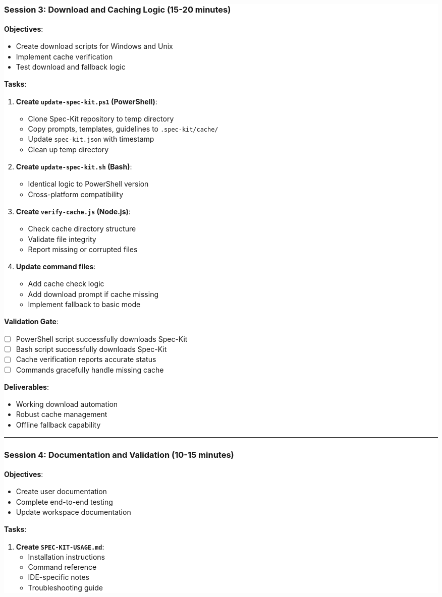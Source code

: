 
### Session 3: Download and Caching Logic (15-20 minutes)

**Objectives**:
- Create download scripts for Windows and Unix
- Implement cache verification
- Test download and fallback logic

**Tasks**:
1. **Create `update-spec-kit.ps1` (PowerShell)**:
   - Clone Spec-Kit repository to temp directory
   - Copy prompts, templates, guidelines to `.spec-kit/cache/`
   - Update `spec-kit.json` with timestamp
   - Clean up temp directory

2. **Create `update-spec-kit.sh` (Bash)**:
   - Identical logic to PowerShell version
   - Cross-platform compatibility

3. **Create `verify-cache.js` (Node.js)**:
   - Check cache directory structure
   - Validate file integrity
   - Report missing or corrupted files

4. **Update command files**:
   - Add cache check logic
   - Add download prompt if cache missing
   - Implement fallback to basic mode

**Validation Gate**:
- [ ] PowerShell script successfully downloads Spec-Kit
- [ ] Bash script successfully downloads Spec-Kit
- [ ] Cache verification reports accurate status
- [ ] Commands gracefully handle missing cache

**Deliverables**:
- Working download automation
- Robust cache management
- Offline fallback capability

---

### Session 4: Documentation and Validation (10-15 minutes)

**Objectives**:
- Create user documentation
- Complete end-to-end testing
- Update workspace documentation

**Tasks**:
1. **Create `SPEC-KIT-USAGE.md`**:
   - Installation instructions
   - Command reference
   - IDE-specific notes
   - Troubleshooting guide
